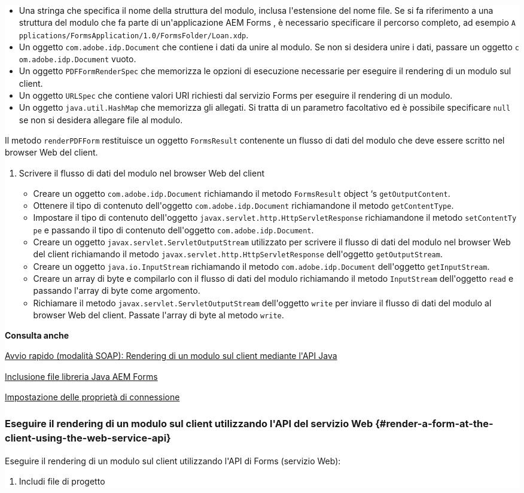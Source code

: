    * Una stringa che specifica il nome della struttura del modulo, inclusa l&#39;estensione del nome file. Se si fa riferimento a una struttura del modulo che fa parte di un&#39;applicazione AEM Forms , è necessario specificare il percorso completo, ad esempio `Applications/FormsApplication/1.0/FormsFolder/Loan.xdp`.
   * Un oggetto `com.adobe.idp.Document` che contiene i dati da unire al modulo. Se non si desidera unire i dati, passare un oggetto `com.adobe.idp.Document` vuoto.
   * Un oggetto `PDFFormRenderSpec` che memorizza le opzioni di esecuzione necessarie per eseguire il rendering di un modulo sul client.
   * Un oggetto `URLSpec` che contiene valori URI richiesti dal servizio Forms per eseguire il rendering di un modulo.
   * Un oggetto `java.util.HashMap` che memorizza gli allegati. Si tratta di un parametro facoltativo ed è possibile specificare `null` se non si desidera allegare file al modulo.

   Il metodo `renderPDFForm` restituisce un oggetto `FormsResult` contenente un flusso di dati del modulo che deve essere scritto nel browser Web del client.

1. Scrivere il flusso di dati del modulo nel browser Web del client

   * Creare un oggetto `com.adobe.idp.Document` richiamando il metodo `FormsResult` object ‘s `getOutputContent`.
   * Ottenere il tipo di contenuto dell&#39;oggetto `com.adobe.idp.Document` richiamandone il metodo `getContentType`.
   * Impostare il tipo di contenuto dell&#39;oggetto `javax.servlet.http.HttpServletResponse` richiamandone il metodo `setContentType` e passando il tipo di contenuto dell&#39;oggetto `com.adobe.idp.Document`.
   * Creare un oggetto `javax.servlet.ServletOutputStream` utilizzato per scrivere il flusso di dati del modulo nel browser Web del client richiamando il metodo `javax.servlet.http.HttpServletResponse` dell&#39;oggetto `getOutputStream`.
   * Creare un oggetto `java.io.InputStream` richiamando il metodo `com.adobe.idp.Document` dell&#39;oggetto `getInputStream`.
   * Creare un array di byte e compilarlo con il flusso di dati del modulo richiamando il metodo `InputStream` dell&#39;oggetto `read` e passando l&#39;array di byte come argomento.
   * Richiamare il metodo `javax.servlet.ServletOutputStream` dell&#39;oggetto `write` per inviare il flusso di dati del modulo al browser Web del client. Passate l&#39;array di byte al metodo `write`.

**Consulta anche**

[Avvio rapido (modalità SOAP): Rendering di un modulo sul client mediante l&#39;API Java](/help/forms/developing/forms-service-api-quick-starts.md#quick-start-soap-mode-rendering-a-form-at-the-client-using-the-java-api)

[Inclusione  file libreria Java AEM Forms](/help/forms/developing/invoking-aem-forms-using-java.md#including-aem-forms-java-library-files)

[Impostazione delle proprietà di connessione](/help/forms/developing/invoking-aem-forms-using-java.md#setting-connection-properties)

### Eseguire il rendering di un modulo sul client utilizzando l&#39;API del servizio Web {#render-a-form-at-the-client-using-the-web-service-api}

Eseguire il rendering di un modulo sul client utilizzando l&#39;API di Forms (servizio Web):

1. Includi file di progetto

